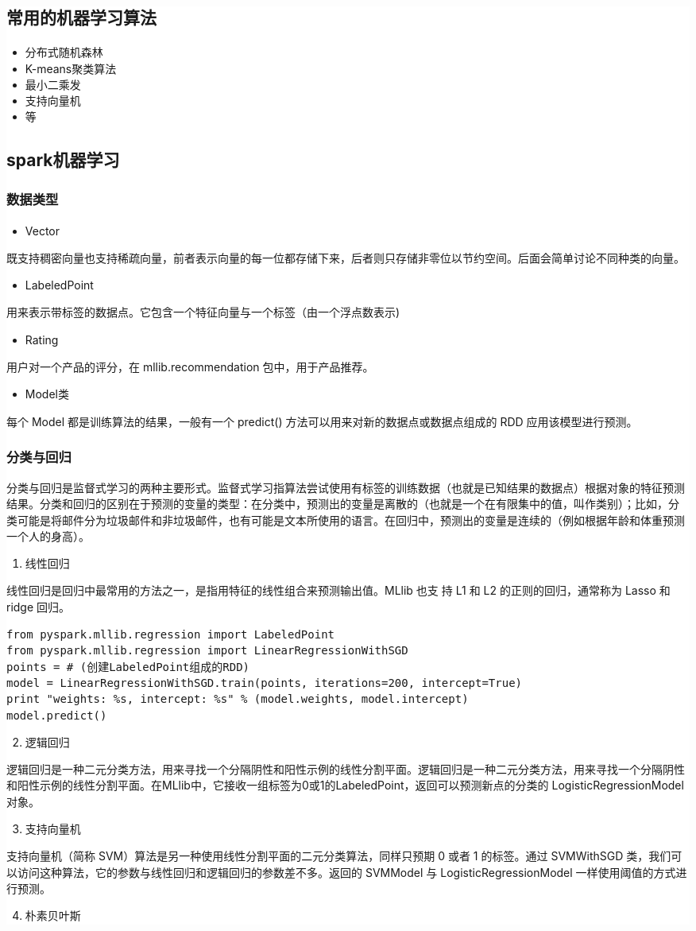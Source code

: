 ## 常用的机器学习算法

* 分布式随机森林
* K-means聚类算法
* 最小二乘发
* 支持向量机
* 等
  
## spark机器学习

### 数据类型

* Vector
  
既支持稠密向量也支持稀疏向量，前者表示向量的每一位都存储下来，后者则只存储非零位以节约空间。后面会简单讨论不同种类的向量。

* LabeledPoint

用来表示带标签的数据点。它包含一个特征向量与一个标签（由一个浮点数表示)

* Rating
  
用户对一个产品的评分，在 mllib.recommendation 包中，用于产品推荐。

* Model类

每个 Model 都是训练算法的结果，一般有一个 predict() 方法可以用来对新的数据点或数据点组成的 RDD 应用该模型进行预测。

### 分类与回归

分类与回归是监督式学习的两种主要形式。监督式学习指算法尝试使用有标签的训练数据（也就是已知结果的数据点）根据对象的特征预测结果。分类和回归的区别在于预测的变量的类型：在分类中，预测出的变量是离散的（也就是一个在有限集中的值，叫作类别）；比如，分类可能是将邮件分为垃圾邮件和非垃圾邮件，也有可能是文本所使用的语言。在回归中，预测出的变量是连续的（例如根据年龄和体重预测一个人的身高）。

1) 线性回归

线性回归是回归中最常用的方法之一，是指用特征的线性组合来预测输出值。MLlib 也支 持 L1 和 L2 的正则的回归，通常称为 Lasso 和 ridge 回归。

<pre>
from pyspark.mllib.regression import LabeledPoint 
from pyspark.mllib.regression import LinearRegressionWithSGD 
points = # (创建LabeledPoint组成的RDD) 
model = LinearRegressionWithSGD.train(points, iterations=200, intercept=True) 
print "weights: %s, intercept: %s" % (model.weights, model.intercept)
model.predict()
</pre>

2) 逻辑回归

逻辑回归是一种二元分类方法，用来寻找一个分隔阴性和阳性示例的线性分割平面。逻辑回归是一种二元分类方法，用来寻找一个分隔阴性和阳性示例的线性分割平面。在MLlib中，它接收一组标签为0或1的LabeledPoint，返回可以预测新点的分类的 LogisticRegressionModel 对象。

3) 支持向量机

支持向量机（简称 SVM）算法是另一种使用线性分割平面的二元分类算法，同样只预期 0 或者 1 的标签。通过 SVMWithSGD 类，我们可以访问这种算法，它的参数与线性回归和逻辑回归的参数差不多。返回的 SVMModel 与 LogisticRegressionModel 一样使用阈值的方式进行预测。

4) 朴素贝叶斯
